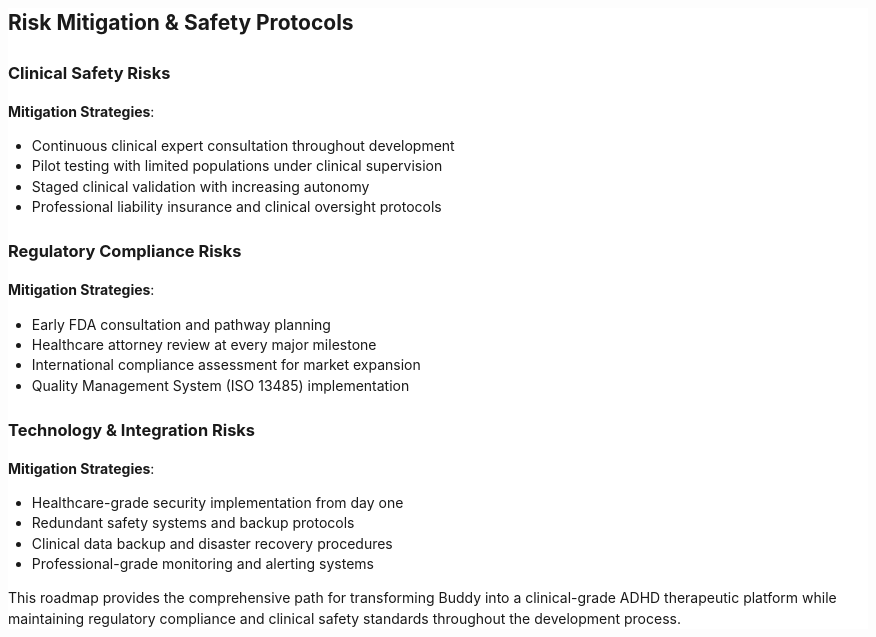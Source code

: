 ## Risk Mitigation & Safety Protocols

### Clinical Safety Risks

**Mitigation Strategies**:

- Continuous clinical expert consultation throughout development
- Pilot testing with limited populations under clinical supervision
- Staged clinical validation with increasing autonomy
- Professional liability insurance and clinical oversight protocols

### Regulatory Compliance Risks

**Mitigation Strategies**:

- Early FDA consultation and pathway planning
- Healthcare attorney review at every major milestone
- International compliance assessment for market expansion
- Quality Management System (ISO 13485) implementation

### Technology & Integration Risks

**Mitigation Strategies**:

- Healthcare-grade security implementation from day one
- Redundant safety systems and backup protocols
- Clinical data backup and disaster recovery procedures
- Professional-grade monitoring and alerting systems

This roadmap provides the comprehensive path for transforming Buddy into a clinical-grade ADHD therapeutic platform while maintaining regulatory compliance and clinical safety standards throughout the development process.
